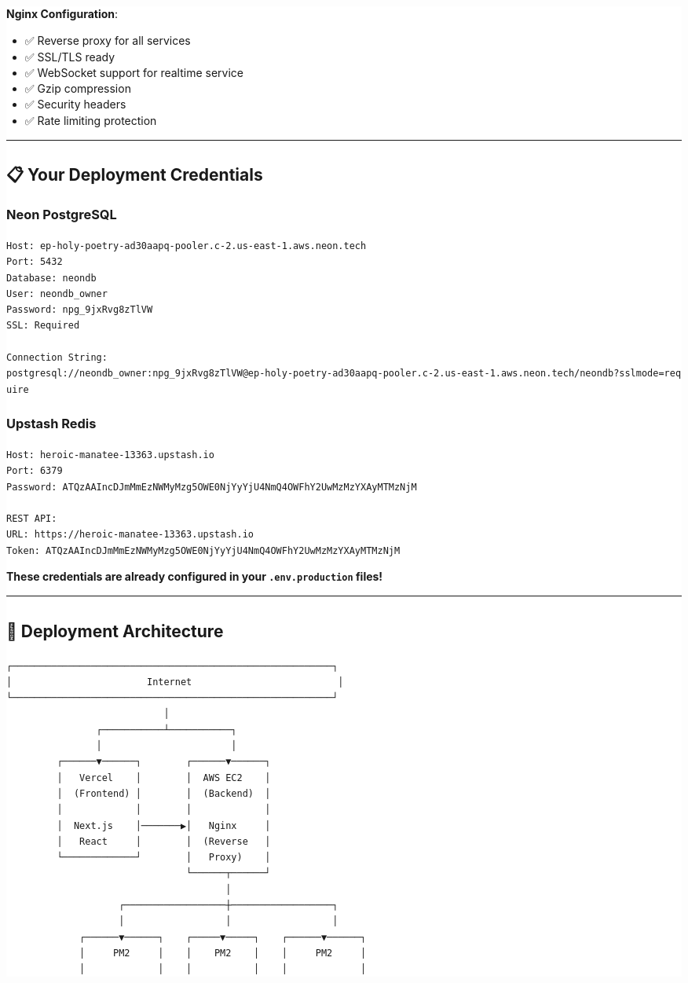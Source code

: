**Nginx Configuration**:
- ✅ Reverse proxy for all services
- ✅ SSL/TLS ready
- ✅ WebSocket support for realtime service
- ✅ Gzip compression
- ✅ Security headers
- ✅ Rate limiting protection

---

## 📋 Your Deployment Credentials

### Neon PostgreSQL
```
Host: ep-holy-poetry-ad30aapq-pooler.c-2.us-east-1.aws.neon.tech
Port: 5432
Database: neondb
User: neondb_owner
Password: npg_9jxRvg8zTlVW
SSL: Required

Connection String:
postgresql://neondb_owner:npg_9jxRvg8zTlVW@ep-holy-poetry-ad30aapq-pooler.c-2.us-east-1.aws.neon.tech/neondb?sslmode=require
```

### Upstash Redis
```
Host: heroic-manatee-13363.upstash.io
Port: 6379
Password: ATQzAAIncDJmMmEzNWMyMzg5OWE0NjYyYjU4NmQ4OWFhY2UwMzMzYXAyMTMzNjM

REST API:
URL: https://heroic-manatee-13363.upstash.io
Token: ATQzAAIncDJmMmEzNWMyMzg5OWE0NjYyYjU4NmQ4OWFhY2UwMzMzYXAyMTMzNjM
```

**These credentials are already configured in your `.env.production` files!**

---

## 🎯 Deployment Architecture

```
┌─────────────────────────────────────────────────────────┐
│                        Internet                          │
└─────────────────────────────────────────────────────────┘
                            │
                ┌───────────┴───────────┐
                │                       │
         ┌──────▼──────┐        ┌──────▼──────┐
         │   Vercel    │        │  AWS EC2    │
         │  (Frontend) │        │  (Backend)  │
         │             │        │             │
         │  Next.js    │───────▶│   Nginx     │
         │   React     │        │  (Reverse   │
         └─────────────┘        │   Proxy)    │
                                └──────┬──────┘
                                       │
                    ┌──────────────────┼──────────────────┐
                    │                  │                  │
             ┌──────▼──────┐    ┌─────▼─────┐    ┌──────▼──────┐
             │     PM2     │    │    PM2    │    │     PM2     │
             │             │    │           │    │             │
```